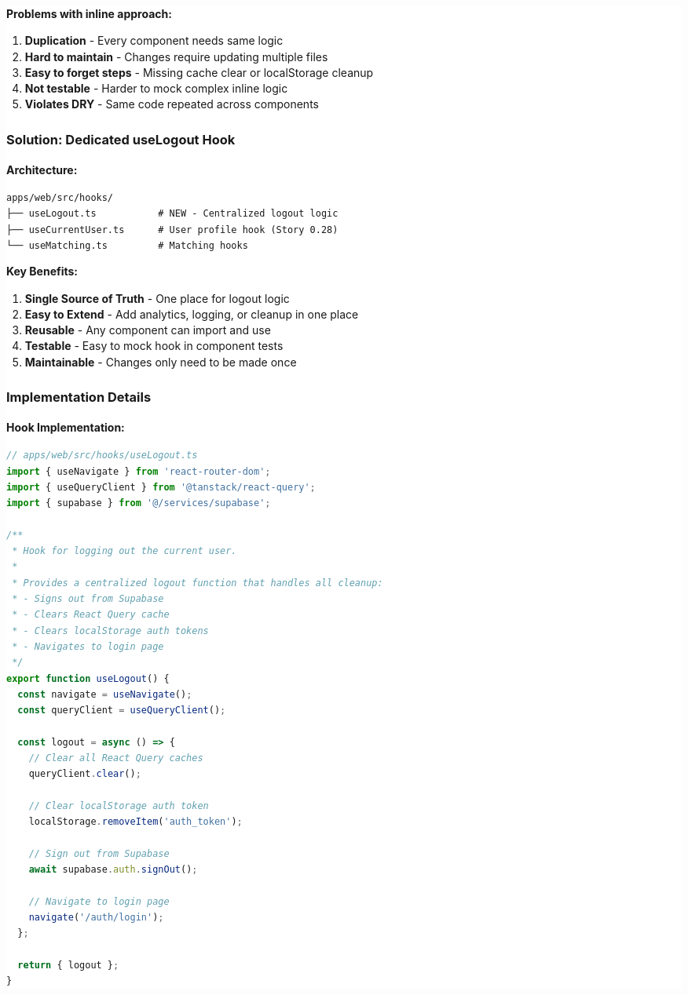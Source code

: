 **Problems with inline approach:**
1. **Duplication** - Every component needs same logic
2. **Hard to maintain** - Changes require updating multiple files
3. **Easy to forget steps** - Missing cache clear or localStorage cleanup
4. **Not testable** - Harder to mock complex inline logic
5. **Violates DRY** - Same code repeated across components

### Solution: Dedicated useLogout Hook

**Architecture:**
```
apps/web/src/hooks/
├── useLogout.ts           # NEW - Centralized logout logic
├── useCurrentUser.ts      # User profile hook (Story 0.28)
└── useMatching.ts         # Matching hooks
```

**Key Benefits:**
1. **Single Source of Truth** - One place for logout logic
2. **Easy to Extend** - Add analytics, logging, or cleanup in one place
3. **Reusable** - Any component can import and use
4. **Testable** - Easy to mock hook in component tests
5. **Maintainable** - Changes only need to be made once

### Implementation Details

**Hook Implementation:**
```typescript
// apps/web/src/hooks/useLogout.ts
import { useNavigate } from 'react-router-dom';
import { useQueryClient } from '@tanstack/react-query';
import { supabase } from '@/services/supabase';

/**
 * Hook for logging out the current user.
 *
 * Provides a centralized logout function that handles all cleanup:
 * - Signs out from Supabase
 * - Clears React Query cache
 * - Clears localStorage auth tokens
 * - Navigates to login page
 */
export function useLogout() {
  const navigate = useNavigate();
  const queryClient = useQueryClient();

  const logout = async () => {
    // Clear all React Query caches
    queryClient.clear();

    // Clear localStorage auth token
    localStorage.removeItem('auth_token');

    // Sign out from Supabase
    await supabase.auth.signOut();

    // Navigate to login page
    navigate('/auth/login');
  };

  return { logout };
}
```
